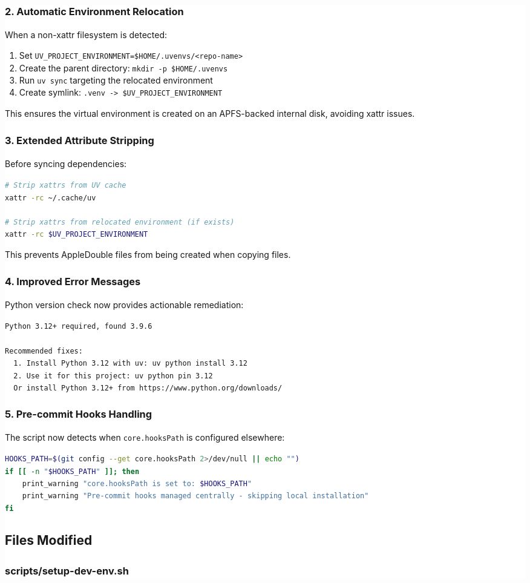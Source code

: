 ### 2. Automatic Environment Relocation

When a non-xattr filesystem is detected:

1. Set `UV_PROJECT_ENVIRONMENT=$HOME/.uvenvs/<repo-name>`
2. Create the parent directory: `mkdir -p $HOME/.uvenvs`
3. Run `uv sync` targeting the relocated environment
4. Create symlink: `.venv -> $UV_PROJECT_ENVIRONMENT`

This ensures the virtual environment is created on an APFS-backed internal disk, avoiding xattr issues.

### 3. Extended Attribute Stripping

Before syncing dependencies:

```bash
# Strip xattrs from UV cache
xattr -rc ~/.cache/uv

# Strip xattrs from relocated environment (if exists)
xattr -rc $UV_PROJECT_ENVIRONMENT
```

This prevents AppleDouble files from being created when copying files.

### 4. Improved Error Messages

Python version check now provides actionable remediation:

```
Python 3.12+ required, found 3.9.6

Recommended fixes:
  1. Install Python 3.12 with uv: uv python install 3.12
  2. Use it for this project: uv python pin 3.12
  Or install Python 3.12+ from https://www.python.org/downloads/
```

### 5. Pre-commit Hooks Handling

The script now detects when `core.hooksPath` is configured elsewhere:

```bash
HOOKS_PATH=$(git config --get core.hooksPath 2>/dev/null || echo "")
if [[ -n "$HOOKS_PATH" ]]; then
    print_warning "core.hooksPath is set to: $HOOKS_PATH"
    print_warning "Pre-commit hooks managed centrally - skipping local installation"
fi
```

## Files Modified

### scripts/setup-dev-env.sh
